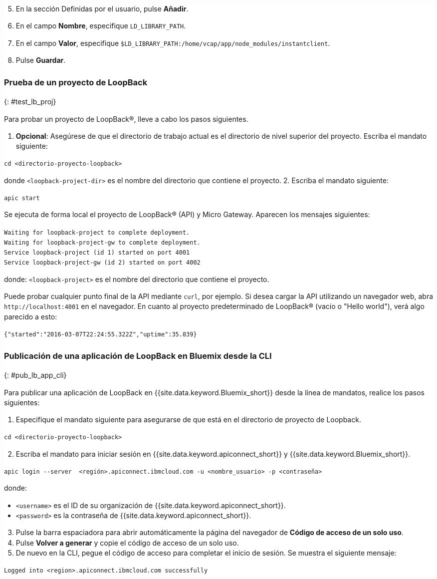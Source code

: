 5. En la sección Definidas por el usuario, pulse **Añadir**.

6. En el campo **Nombre**, especifique `LD_LIBRARY_PATH`.

7. En el campo **Valor**, especifique `$LD_LIBRARY_PATH:/home/vcap/app/node_modules/instantclient`.

8. Pulse **Guardar**.

### Prueba de un proyecto de LoopBack
{: #test_lb_proj}

Para probar un proyecto de LoopBack&reg;, lleve a cabo los pasos siguientes.

1. **Opcional**: Asegúrese de que el directorio de trabajo actual es el directorio de nivel superior del proyecto. Escriba el mandato siguiente:
```
cd <directorio-proyecto-loopback>
```
donde `<loopback-project-dir>` es el nombre del directorio que contiene el proyecto.
2. Escriba el mandato siguiente:
```
apic start
```
Se ejecuta de forma local el proyecto de LoopBack&reg; (API) y Micro Gateway. Aparecen los mensajes siguientes:
```
Waiting for loopback-project to complete deployment.
Waiting for loopback-project-gw to complete deployment.
Service loopback-project (id 1) started on port 4001
Service loopback-project-gw (id 2) started on port 4002
```
donde: `<loopback-project>` es el nombre del directorio que contiene el proyecto.

Puede probar cualquier punto final de la API mediante `curl`, por ejemplo.
Si desea cargar la API utilizando un navegador web, abra `http://localhost:4001` en el navegador. En cuanto al proyecto predeterminado de LoopBack&reg; (vacío o "Hello world"), verá algo parecido a esto:
```
{"started":"2016-03-07T22:24:55.322Z","uptime":35.839}
```

### Publicación de una aplicación de LoopBack en Bluemix desde la CLI
{: #pub_lb_app_cli}

Para publicar una aplicación de LoopBack en {{site.data.keyword.Bluemix_short}} desde la línea de mandatos,
realice los pasos siguientes:

1. Especifique el mandato siguiente para asegurarse de que está en el directorio de proyecto de Loopback.
```
cd <directorio-proyecto-loopback>
```
2. Escriba el mandato para iniciar sesión en {{site.data.keyword.apiconnect_short}} y {{site.data.keyword.Bluemix_short}}.
```
apic login --server  <región>.apiconnect.ibmcloud.com -u <nombre_usuario> -p <contraseña>
```
donde:
  * `<username>` es el ID de su organización de {{site.data.keyword.apiconnect_short}}.
  * `<password>` es la contraseña de {{site.data.keyword.apiconnect_short}}.
3. Pulse la barra espaciadora para abrir automáticamente la página del navegador de **Código de
acceso de un solo uso**.
4. Pulse **Volver a generar** y copie el código de acceso de un solo uso.
5. De nuevo en la CLI, pegue el código de acceso para completar el inicio de sesión. Se muestra el siguiente mensaje:
```
Logged into <region>.apiconnect.ibmcloud.com successfully
```